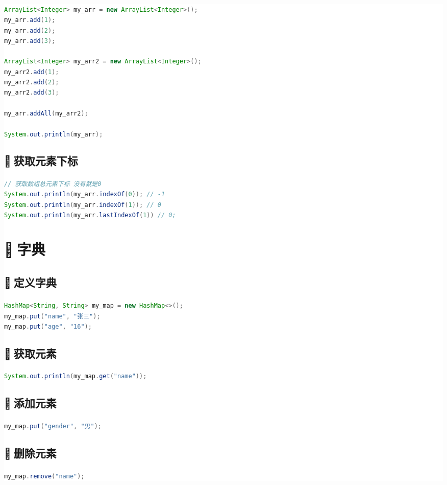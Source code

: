 ```java
ArrayList<Integer> my_arr = new ArrayList<Integer>();
my_arr.add(1);
my_arr.add(2);
my_arr.add(3);

ArrayList<Integer> my_arr2 = new ArrayList<Integer>();
my_arr2.add(1);
my_arr2.add(2);
my_arr2.add(3);

my_arr.addAll(my_arr2);

System.out.println(my_arr);
```

## 🌲 获取元素下标

```java
// 获取数组总元素下标 没有就是0
System.out.println(my_arr.indexOf(0)); // -1
System.out.println(my_arr.indexOf(1)); // 0
System.out.println(my_arr.lastIndexOf(1)) // 0;
```

# 🍎 字典

## 🌲 定义字典

```java
HashMap<String, String> my_map = new HashMap<>();
my_map.put("name", "张三");
my_map.put("age", "16");
```

## 🌲 获取元素

```java
System.out.println(my_map.get("name"));
```

## 🌲 添加元素

```java
my_map.put("gender", "男");
```

## 🌲 删除元素

```java
my_map.remove("name");
```

